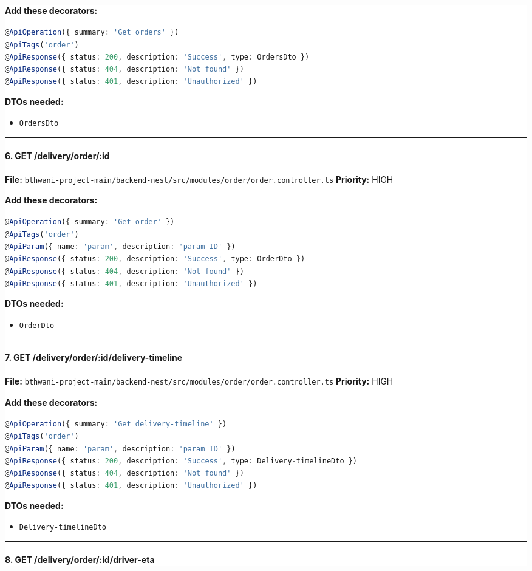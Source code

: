 **Add these decorators:**

```typescript
@ApiOperation({ summary: 'Get orders' })
@ApiTags('order')
@ApiResponse({ status: 200, description: 'Success', type: OrdersDto })
@ApiResponse({ status: 404, description: 'Not found' })
@ApiResponse({ status: 401, description: 'Unauthorized' })
```

**DTOs needed:**
- `OrdersDto`

---

#### 6. GET /delivery/order/:id

**File:** `bthwani-project-main/backend-nest/src/modules/order/order.controller.ts`
**Priority:** HIGH

**Add these decorators:**

```typescript
@ApiOperation({ summary: 'Get order' })
@ApiTags('order')
@ApiParam({ name: 'param', description: 'param ID' })
@ApiResponse({ status: 200, description: 'Success', type: OrderDto })
@ApiResponse({ status: 404, description: 'Not found' })
@ApiResponse({ status: 401, description: 'Unauthorized' })
```

**DTOs needed:**
- `OrderDto`

---

#### 7. GET /delivery/order/:id/delivery-timeline

**File:** `bthwani-project-main/backend-nest/src/modules/order/order.controller.ts`
**Priority:** HIGH

**Add these decorators:**

```typescript
@ApiOperation({ summary: 'Get delivery-timeline' })
@ApiTags('order')
@ApiParam({ name: 'param', description: 'param ID' })
@ApiResponse({ status: 200, description: 'Success', type: Delivery-timelineDto })
@ApiResponse({ status: 404, description: 'Not found' })
@ApiResponse({ status: 401, description: 'Unauthorized' })
```

**DTOs needed:**
- `Delivery-timelineDto`

---

#### 8. GET /delivery/order/:id/driver-eta
